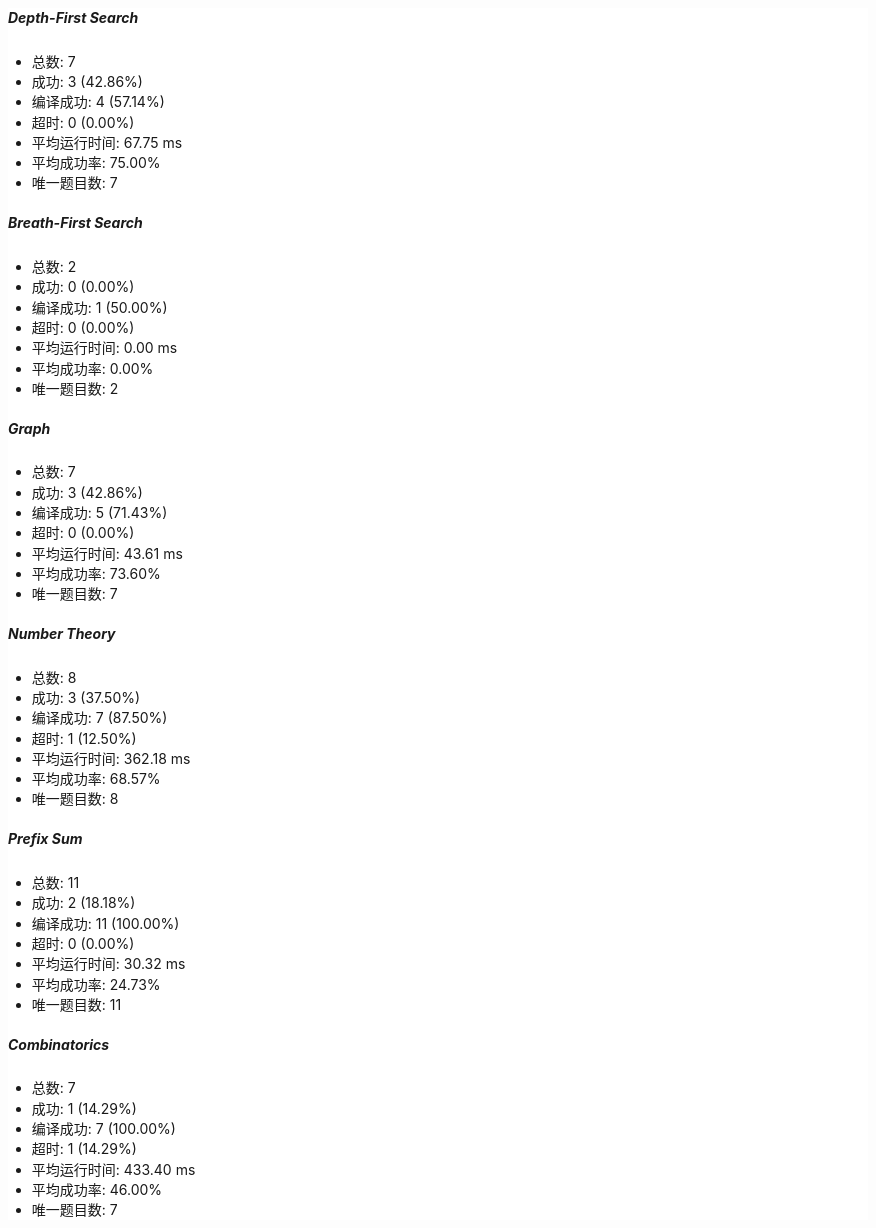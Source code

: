 ##### Depth-First Search
- 总数: 7
- 成功: 3 (42.86%)
- 编译成功: 4 (57.14%)
- 超时: 0 (0.00%)
- 平均运行时间: 67.75 ms
- 平均成功率: 75.00%
- 唯一题目数: 7

##### Breath-First Search
- 总数: 2
- 成功: 0 (0.00%)
- 编译成功: 1 (50.00%)
- 超时: 0 (0.00%)
- 平均运行时间: 0.00 ms
- 平均成功率: 0.00%
- 唯一题目数: 2

##### Graph
- 总数: 7
- 成功: 3 (42.86%)
- 编译成功: 5 (71.43%)
- 超时: 0 (0.00%)
- 平均运行时间: 43.61 ms
- 平均成功率: 73.60%
- 唯一题目数: 7

##### Number Theory
- 总数: 8
- 成功: 3 (37.50%)
- 编译成功: 7 (87.50%)
- 超时: 1 (12.50%)
- 平均运行时间: 362.18 ms
- 平均成功率: 68.57%
- 唯一题目数: 8

##### Prefix Sum
- 总数: 11
- 成功: 2 (18.18%)
- 编译成功: 11 (100.00%)
- 超时: 0 (0.00%)
- 平均运行时间: 30.32 ms
- 平均成功率: 24.73%
- 唯一题目数: 11

##### Combinatorics
- 总数: 7
- 成功: 1 (14.29%)
- 编译成功: 7 (100.00%)
- 超时: 1 (14.29%)
- 平均运行时间: 433.40 ms
- 平均成功率: 46.00%
- 唯一题目数: 7
